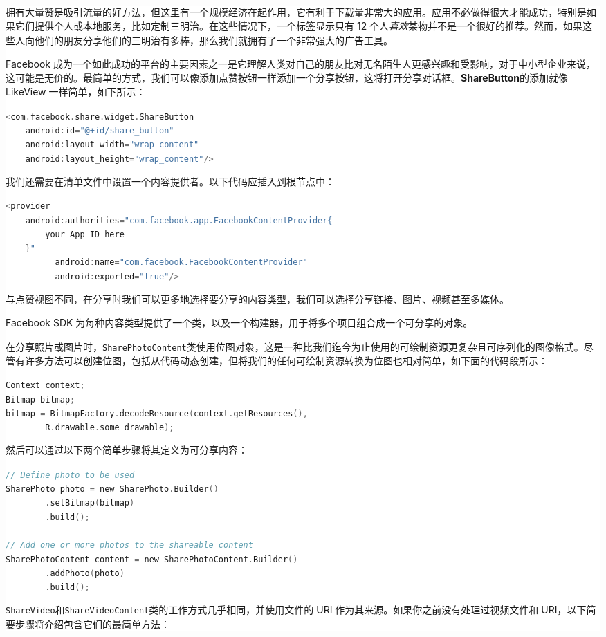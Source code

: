 拥有大量赞是吸引流量的好方法，但这里有一个规模经济在起作用，它有利于下载量非常大的应用。应用不必做得很大才能成功，特别是如果它们提供个人或本地服务，比如定制三明治。在这些情况下，一个标签显示只有 12 个人*喜欢*某物并不是一个很好的推荐。然而，如果这些人向他们的朋友分享他们的三明治有多棒，那么我们就拥有了一个非常强大的广告工具。

Facebook 成为一个如此成功的平台的主要因素之一是它理解人类对自己的朋友比对无名陌生人更感兴趣和受影响，对于中小型企业来说，这可能是无价的。最简单的方式，我们可以像添加点赞按钮一样添加一个分享按钮，这将打开分享对话框。**ShareButton**的添加就像 LikeView 一样简单，如下所示：

```kt
<com.facebook.share.widget.ShareButton 
    android:id="@+id/share_button" 
    android:layout_width="wrap_content" 
    android:layout_height="wrap_content"/> 

```

我们还需要在清单文件中设置一个内容提供者。以下代码应插入到根节点中：

```kt
<provider 
    android:authorities="com.facebook.app.FacebookContentProvider{ 
        your App ID here 
    }" 
          android:name="com.facebook.FacebookContentProvider" 
          android:exported="true"/> 

```

与点赞视图不同，在分享时我们可以更多地选择要分享的内容类型，我们可以选择分享链接、图片、视频甚至多媒体。

Facebook SDK 为每种内容类型提供了一个类，以及一个构建器，用于将多个项目组合成一个可分享的对象。

在分享照片或图片时，`SharePhotoContent`类使用位图对象，这是一种比我们迄今为止使用的可绘制资源更复杂且可序列化的图像格式。尽管有许多方法可以创建位图，包括从代码动态创建，但将我们的任何可绘制资源转换为位图也相对简单，如下面的代码段所示：

```kt
Context context; 
Bitmap bitmap; 
bitmap = BitmapFactory.decodeResource(context.getResources(), 
        R.drawable.some_drawable); 

```

然后可以通过以下两个简单步骤将其定义为可分享内容：

```kt
// Define photo to be used 
SharePhoto photo = new SharePhoto.Builder() 
        .setBitmap(bitmap) 
        .build(); 

// Add one or more photos to the shareable content 
SharePhotoContent content = new SharePhotoContent.Builder() 
        .addPhoto(photo) 
        .build(); 

```

`ShareVideo`和`ShareVideoContent`类的工作方式几乎相同，并使用文件的 URI 作为其来源。如果你之前没有处理过视频文件和 URI，以下简要步骤将介绍包含它们的最简单方法：
